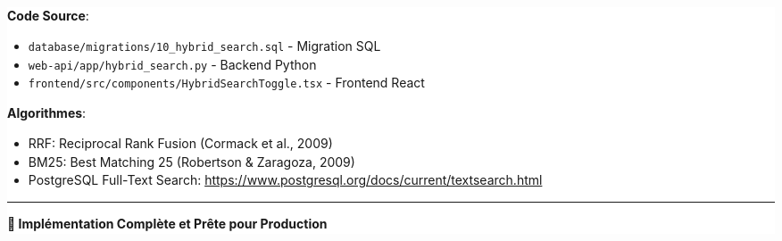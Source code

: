 **Code Source**:
- `database/migrations/10_hybrid_search.sql` - Migration SQL
- `web-api/app/hybrid_search.py` - Backend Python
- `frontend/src/components/HybridSearchToggle.tsx` - Frontend React

**Algorithmes**:
- RRF: Reciprocal Rank Fusion (Cormack et al., 2009)
- BM25: Best Matching 25 (Robertson & Zaragoza, 2009)
- PostgreSQL Full-Text Search: https://www.postgresql.org/docs/current/textsearch.html

---

**🎉 Implémentation Complète et Prête pour Production**
